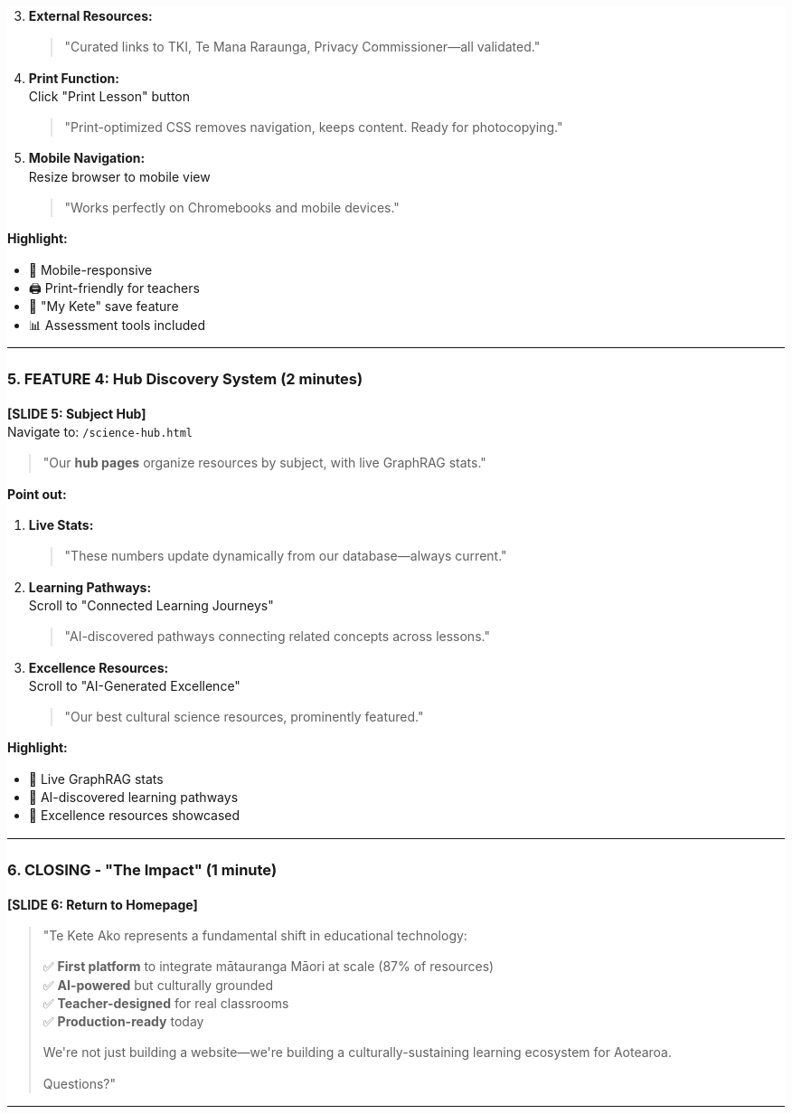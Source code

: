 3. **External Resources:**  
   > "Curated links to TKI, Te Mana Raraunga, Privacy Commissioner—all validated."

4. **Print Function:**  
   Click "Print Lesson" button  
   > "Print-optimized CSS removes navigation, keeps content. Ready for photocopying."

5. **Mobile Navigation:**  
   Resize browser to mobile view  
   > "Works perfectly on Chromebooks and mobile devices."

**Highlight:**
- 📱 Mobile-responsive
- 🖨️ Print-friendly for teachers
- 🧺 "My Kete" save feature
- 📊 Assessment tools included

---

### **5. FEATURE 4: Hub Discovery System** (2 minutes)

**[SLIDE 5: Subject Hub]**  
Navigate to: `/science-hub.html`

> "Our **hub pages** organize resources by subject, with live GraphRAG stats."

**Point out:**
1. **Live Stats:**  
   > "These numbers update dynamically from our database—always current."

2. **Learning Pathways:**  
   Scroll to "Connected Learning Journeys"  
   > "AI-discovered pathways connecting related concepts across lessons."

3. **Excellence Resources:**  
   Scroll to "AI-Generated Excellence"  
   > "Our best cultural science resources, prominently featured."

**Highlight:**
- 🧠 Live GraphRAG stats
- 🔗 AI-discovered learning pathways
- 💎 Excellence resources showcased

---

### **6. CLOSING - "The Impact"** (1 minute)

**[SLIDE 6: Return to Homepage]**

> "Te Kete Ako represents a fundamental shift in educational technology:  
>  
> ✅ **First platform** to integrate mātauranga Māori at scale (87% of resources)  
> ✅ **AI-powered** but culturally grounded  
> ✅ **Teacher-designed** for real classrooms  
> ✅ **Production-ready** today  
>  
> We're not just building a website—we're building a culturally-sustaining learning ecosystem for Aotearoa.  
>  
> Questions?"

---